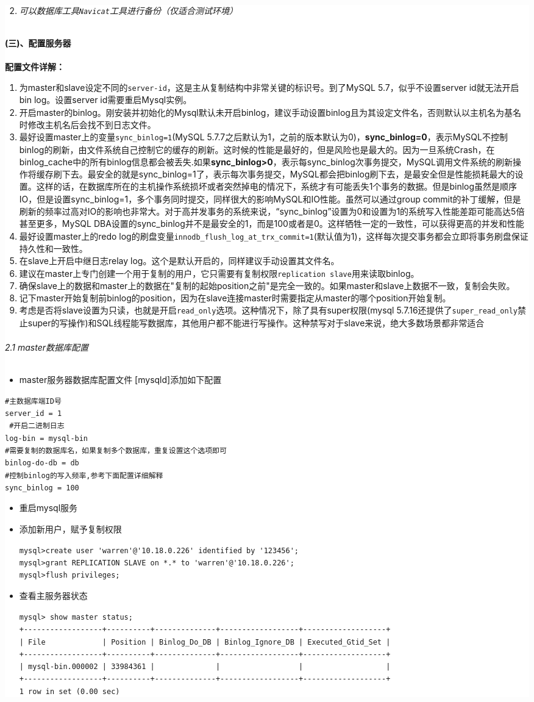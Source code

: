 2. ###### 可以数据库工具`Navicat`工具进行备份（仅适合测试环境）

#### (三)、配置服务器

**配置文件详解：**

1. 为master和slave设定不同的`server-id`，这是主从复制结构中非常关键的标识号。到了MySQL 5.7，似乎不设置server id就无法开启bin log。设置server id需要重启Mysql实例。
2. 开启master的binlog。刚安装并初始化的Mysql默认未开启binlog，建议手动设置binlog且为其设定文件名，否则默认以主机名为基名时修改主机名后会找不到日志文件。
3. 最好设置master上的变量`sync_binlog=1`(MySQL 5.7.7之后默认为1，之前的版本默认为0)，**sync_binlog=0**，表示MySQL不控制binlog的刷新，由文件系统自己控制它的缓存的刷新。这时候的性能是最好的，但是风险也是最大的。因为一旦系统Crash，在binlog_cache中的所有binlog信息都会被丢失.如果**sync_binlog>0**，表示每sync_binlog次事务提交，MySQL调用文件系统的刷新操作将缓存刷下去。最安全的就是sync_binlog=1了，表示每次事务提交，MySQL都会把binlog刷下去，是最安全但是性能损耗最大的设置。这样的话，在数据库所在的主机操作系统损坏或者突然掉电的情况下，系统才有可能丢失1个事务的数据。但是binlog虽然是顺序IO，但是设置sync_binlog=1，多个事务同时提交，同样很大的影响MySQL和IO性能。虽然可以通过group commit的补丁缓解，但是刷新的频率过高对IO的影响也非常大。对于高并发事务的系统来说，“sync_binlog”设置为0和设置为1的系统写入性能差距可能高达5倍甚至更多，MySQL DBA设置的sync_binlog并不是最安全的1，而是100或者是0。这样牺牲一定的一致性，可以获得更高的并发和性能
4. 最好设置master上的redo log的刷盘变量`innodb_flush_log_at_trx_commit=1`(默认值为1)，这样每次提交事务都会立即将事务刷盘保证持久性和一致性。
5. 在slave上开启中继日志relay log。这个是默认开启的，同样建议手动设置其文件名。
6. 建议在master上专门创建一个用于复制的用户，它只需要有复制权限`replication slave`用来读取binlog。
7. 确保slave上的数据和master上的数据在"复制的起始position之前"是完全一致的。如果master和slave上数据不一致，复制会失败。
8. 记下master开始复制前binlog的position，因为在slave连接master时需要指定从master的哪个position开始复制。
9. 考虑是否将slave设置为只读，也就是开启`read_only`选项。这种情况下，除了具有super权限(mysql 5.7.16还提供了`super_read_only`禁止super的写操作)和SQL线程能写数据库，其他用户都不能进行写操作。这种禁写对于slave来说，绝大多数场景都非常适合

###### 2.1 master数据库配置

- master服务器数据库配置文件 [mysqld]添加如下配置

```mysql
#主数据库端ID号
server_id = 1           
 #开启二进制日志                  
log-bin = mysql-bin    
#需要复制的数据库名，如果复制多个数据库，重复设置这个选项即可                  
binlog-do-db = db                             
#控制binlog的写入频率,参考下面配置详细解释
sync_binlog = 100                    
```

- 重启mysql服务

- 添加新用户，赋予复制权限

  ```mysql
  mysql>create user 'warren'@'10.18.0.226' identified by '123456';
  mysql>grant REPLICATION SLAVE on *.* to 'warren'@'10.18.0.226';
  mysql>flush privileges;
  ```

- 查看主服务器状态

  ```mysql
  mysql> show master status;
  +------------------+----------+--------------+------------------+-------------------+
  | File             | Position | Binlog_Do_DB | Binlog_Ignore_DB | Executed_Gtid_Set |
  +------------------+----------+--------------+------------------+-------------------+
  | mysql-bin.000002 | 33984361 |              |                  |                   |
  +------------------+----------+--------------+------------------+-------------------+
  1 row in set (0.00 sec)
  ```
